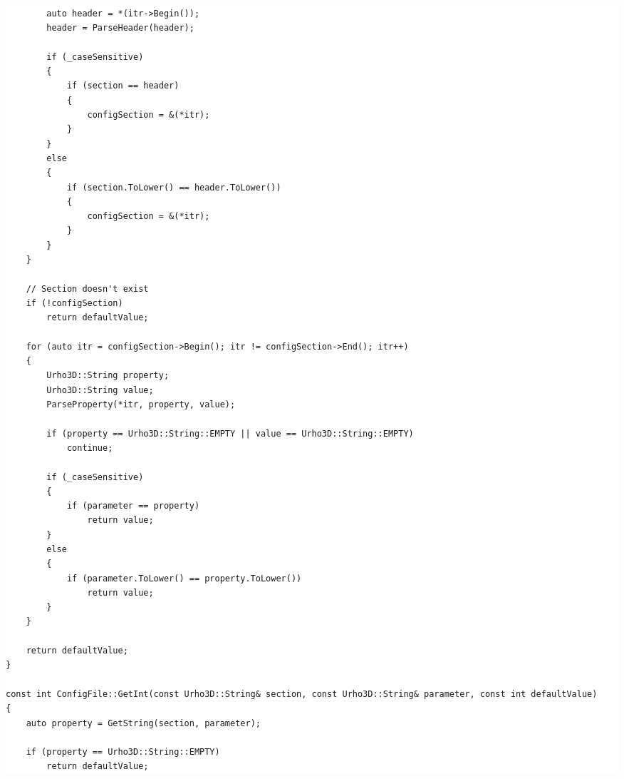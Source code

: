 			auto header = *(itr->Begin());
			header = ParseHeader(header);

            if (_caseSensitive)
            {
                if (section == header)
                {
                    configSection = &(*itr);
                }
            }
            else
            {
                if (section.ToLower() == header.ToLower())
                {
                    configSection = &(*itr);
                }
            }
		}

		// Section doesn't exist
		if (!configSection)
			return defaultValue;

		for (auto itr = configSection->Begin(); itr != configSection->End(); itr++)
		{
			Urho3D::String property;
			Urho3D::String value;
			ParseProperty(*itr, property, value);

			if (property == Urho3D::String::EMPTY || value == Urho3D::String::EMPTY)
                continue;

            if (_caseSensitive)
            {
                if (parameter == property)
                    return value;
            }
            else
            {
                if (parameter.ToLower() == property.ToLower())
                    return value;
            }
		}

		return defaultValue;
	}

	const int ConfigFile::GetInt(const Urho3D::String& section, const Urho3D::String& parameter, const int defaultValue)
	{
		auto property = GetString(section, parameter);

		if (property == Urho3D::String::EMPTY)
			return defaultValue;
